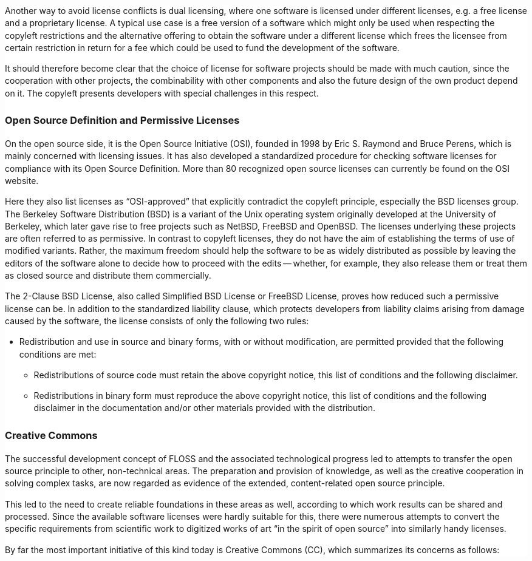 Another way to avoid license conflicts is dual licensing, where one software is licensed under different licenses, e.g. a free license and a proprietary license. A typical use case is a free version of a software which might only be used when respecting the copyleft restrictions and the alternative offering to obtain the software under a different license which frees the licensee from certain restriction in return for a fee which could be used to fund the development of the software.

It should therefore become clear that the choice of license for software projects should be made with much caution, since the cooperation with other projects, the combinability with other components and also the future design of the own product depend on it. The copyleft presents developers with special challenges in this respect.

### Open Source Definition and Permissive Licenses
On the open source side, it is the Open Source Initiative (OSI), founded in 1998 by Eric S. Raymond and Bruce Perens, which is mainly concerned with licensing issues. It has also developed a standardized procedure for checking software licenses for compliance with its Open Source Definition. More than 80 recognized open source licenses can currently be found on the OSI website.

Here they also list licenses as “OSI-approved” that explicitly contradict the copyleft principle, especially the BSD licenses group. The Berkeley Software Distribution (BSD) is a variant of the Unix operating system originally developed at the University of Berkeley, which later gave rise to free projects such as NetBSD, FreeBSD and OpenBSD. The licenses underlying these projects are often referred to as permissive. In contrast to copyleft licenses, they do not have the aim of establishing the terms of use of modified variants. Rather, the maximum freedom should help the software to be as widely distributed as possible by leaving the editors of the software alone to decide how to proceed with the edits — whether, for example, they also release them or treat them as closed source and distribute them commercially.

The 2-Clause BSD License, also called Simplified BSD License or FreeBSD License, proves how reduced such a permissive license can be. In addition to the standardized liability clause, which protects developers from liability claims arising from damage caused by the software, the license consists of only the following two rules:

- Redistribution and use in source and binary forms, with or without modification, are permitted provided that the following conditions are met:

  - Redistributions of source code must retain the above copyright notice, this list of conditions and the following disclaimer.

  - Redistributions in binary form must reproduce the above copyright notice, this list of conditions and the following disclaimer in the documentation and/or other materials provided with the distribution.

### Creative Commons
The successful development concept of FLOSS and the associated technological progress led to attempts to transfer the open source principle to other, non-technical areas. The preparation and provision of knowledge, as well as the creative cooperation in solving complex tasks, are now regarded as evidence of the extended, content-related open source principle.

This led to the need to create reliable foundations in these areas as well, according to which work results can be shared and processed. Since the available software licenses were hardly suitable for this, there were numerous attempts to convert the specific requirements from scientific work to digitized works of art “in the spirit of open source” into similarly handy licenses.

By far the most important initiative of this kind today is Creative Commons (CC), which summarizes its concerns as follows:
